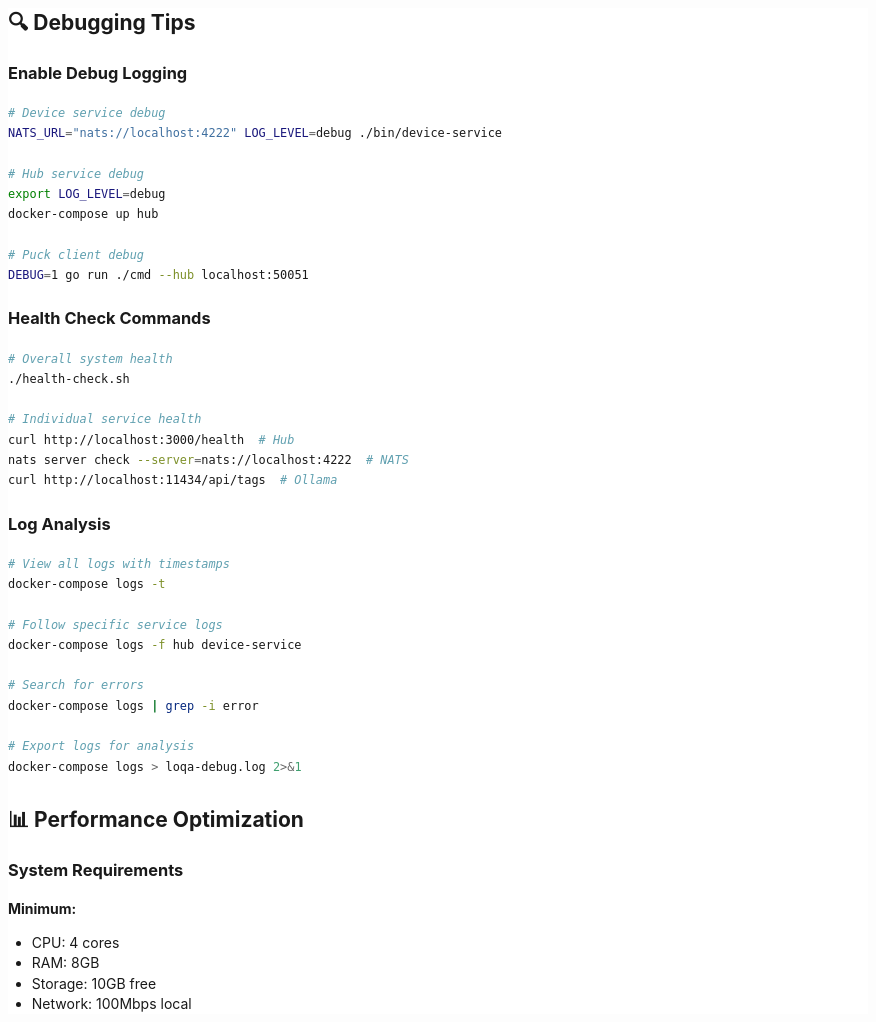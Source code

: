 ## 🔍 Debugging Tips

### Enable Debug Logging

```bash
# Device service debug
NATS_URL="nats://localhost:4222" LOG_LEVEL=debug ./bin/device-service

# Hub service debug  
export LOG_LEVEL=debug
docker-compose up hub

# Puck client debug
DEBUG=1 go run ./cmd --hub localhost:50051
```

### Health Check Commands

```bash
# Overall system health
./health-check.sh

# Individual service health
curl http://localhost:3000/health  # Hub
nats server check --server=nats://localhost:4222  # NATS
curl http://localhost:11434/api/tags  # Ollama
```

### Log Analysis

```bash
# View all logs with timestamps
docker-compose logs -t

# Follow specific service logs
docker-compose logs -f hub device-service

# Search for errors
docker-compose logs | grep -i error

# Export logs for analysis  
docker-compose logs > loqa-debug.log 2>&1
```

## 📊 Performance Optimization

### System Requirements

**Minimum:**
- CPU: 4 cores
- RAM: 8GB
- Storage: 10GB free
- Network: 100Mbps local
